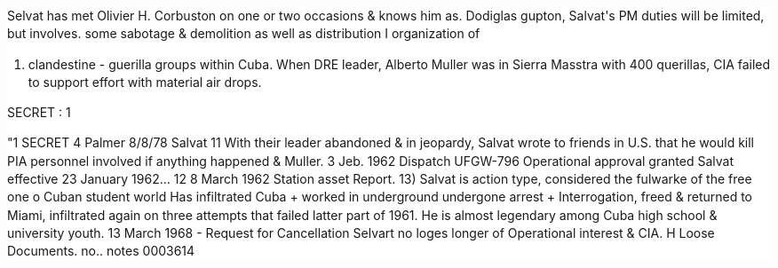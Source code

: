 Selvat has met Olivier H. Corbuston on one
or two occasions & knows him as. Dodiglas gupton,
Salvat's PM duties will be limited, but involves.
some sabotage & demolition as well as distribution
I organization of
1. clandestine - guerilla groups
within Cuba.
When DRE leader, Alberto Muller was in
Sierra Masstra with 400 querillas, CIA failed
to support effort with material air drops.

SECRET
:
1

"1
SECRET
4
Palmer 8/8/78
Salvat
11
With their leader abandoned & in jeopardy,
Salvat wrote to friends in U.S. that he would
kill PIA personnel involved if anything
happened & Muller.
3 Jeb. 1962 Dispatch UFGW-796
Operational approval granted Salvat effective
23 January 1962...
12 8 March 1962 Station asset Report.
13)
Salvat is action type, considered
the fulwarke
of
the free
one
o
Cuban student world
Has infiltrated Cuba + worked in underground
undergone arrest + Interrogation, freed &
returned to Miami, infiltrated again on
three attempts that failed latter part of 1961.
He is almost legendary among Cuba
high school & university youth.
13 March 1968 - Request for Cancellation
Selvart no loges longer of Operational
interest &
CIA.
H
Loose Documents.
no.. notes
0003614
